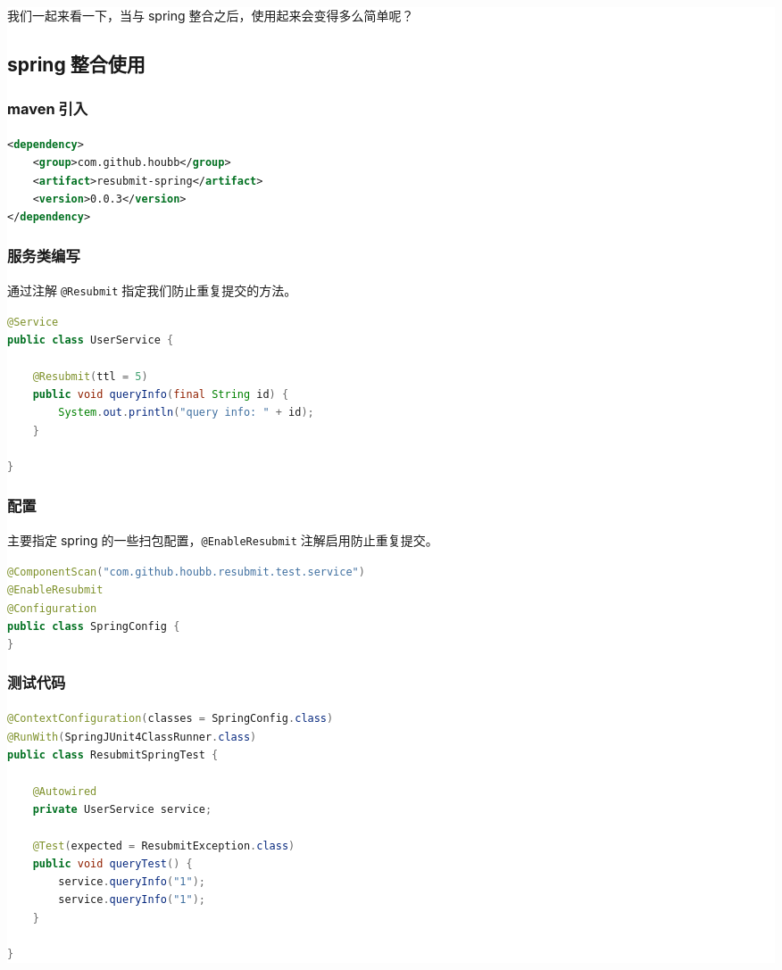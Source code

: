 我们一起来看一下，当与 spring 整合之后，使用起来会变得多么简单呢？

## spring 整合使用

### maven 引入

```xml
<dependency>
    <group>com.github.houbb</group>
    <artifact>resubmit-spring</artifact>
    <version>0.0.3</version>
</dependency>
```

### 服务类编写

通过注解 `@Resubmit` 指定我们防止重复提交的方法。

```java
@Service
public class UserService {

    @Resubmit(ttl = 5)
    public void queryInfo(final String id) {
        System.out.println("query info: " + id);
    }

}
```

### 配置

主要指定 spring 的一些扫包配置，`@EnableResubmit` 注解启用防止重复提交。

```java
@ComponentScan("com.github.houbb.resubmit.test.service")
@EnableResubmit
@Configuration
public class SpringConfig {
}
```

### 测试代码

```java
@ContextConfiguration(classes = SpringConfig.class)
@RunWith(SpringJUnit4ClassRunner.class)
public class ResubmitSpringTest {

    @Autowired
    private UserService service;

    @Test(expected = ResubmitException.class)
    public void queryTest() {
        service.queryInfo("1");
        service.queryInfo("1");
    }

}
```
